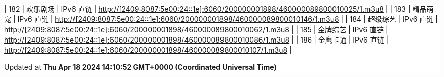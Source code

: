| 182 | 欢乐剧场 | IPv6 直链 | <http://[2409:8087:5e00:24::1e]:6060/200000001898/460000089800010025/1.m3u8> |
| 183 | 精品萌宠 | IPv6 直链 | <http://[2409:8087:5e00:24::1e]:6060/200000001898/460000089800010146/1.m3u8> |
| 184 | 超级综艺 | IPv6 直链 | <http://[2409:8087:5e00:24::1e]:6060/200000001898/460000089800010062/1.m3u8> |
| 185 | 金牌综艺 | IPv6 直链 | <http://[2409:8087:5e00:24::1e]:6060/200000001898/460000089800010086/1.m3u8> |
| 186 | 金鹰卡通 | IPv6 直链 | <http://[2409:8087:5e00:24::1e]:6060/200000001898/460000089800010107/1.m3u8> |

Updated at **Thu Apr 18 2024 14:10:52 GMT+0000 (Coordinated Universal Time)**
